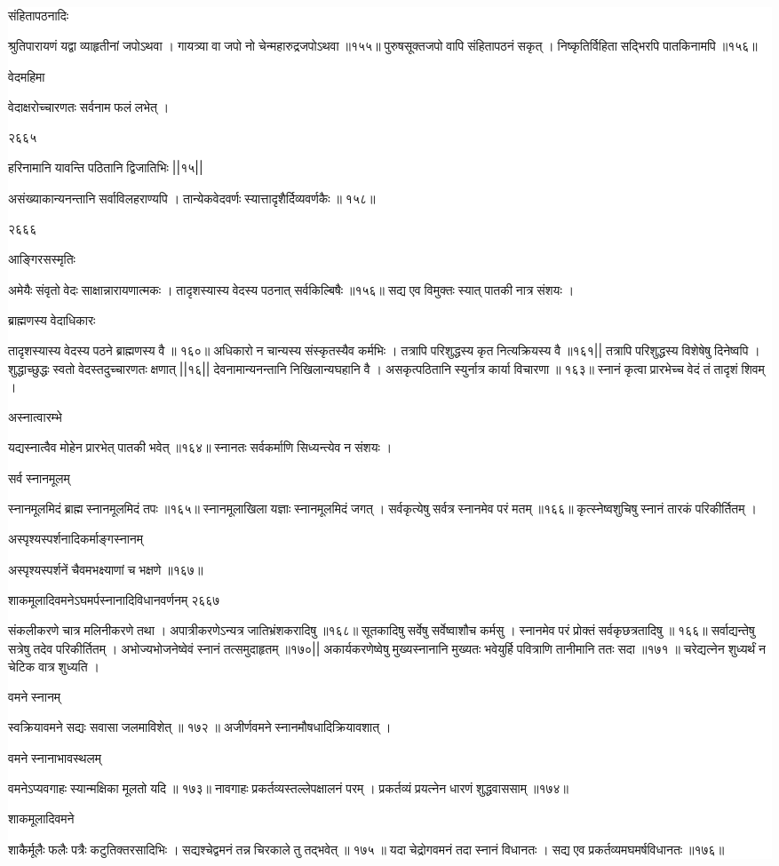 संहितापठनादिः 

श्रुतिपारायणं यद्वा व्याहृतीनां जपोऽथवा । गायत्र्या वा जपो नो चेन्महारुद्रजपोऽथवा ॥१५५॥ पुरुषसूक्तजपो वापि संहितापठनं सकृत् । निष्कृतिर्विहिता सद्भिरपि पातकिनामपि ॥१५६॥ 

वेदमहिमा 

वेदाक्षरोच्चारणतः सर्वनाम फलं लभेत् । 

२६६५ 

हरिनामानि यावन्ति पठितानि द्विजातिभिः ||१५|| 

असंख्याकान्यनन्तानि सर्वाविलहराण्यपि । तान्येकवेदवर्णः स्यात्तादृशैर्दिव्यवर्णकैः ॥ १५८॥ 

२६६६ 

आङ्गिरसस्मृतिः 

अमेयैः संवृतो वेदः साक्षान्नारायणात्मकः । तादृशस्यास्य वेदस्य पठनात् सर्वकिल्बिषैः ॥१५६॥ सद्य एव विमुक्तः स्यात् पातकी नात्र संशयः । 

ब्राह्मणस्य वेदाधिकारः 

तादृशस्यास्य वेदस्य पठने ब्राह्मणस्य वै ॥ १६०॥ अधिकारो न चान्यस्य संस्कृतस्यैव कर्मभिः । तत्रापि परिशुद्धस्य कृत नित्यक्रियस्य वै ॥१६१|| तत्रापि परिशुद्धस्य विशेषेषु दिनेष्वपि । शुद्धाच्छुद्धः स्वतो वेदस्तदुच्चारणतः क्षणात् ||१६|| देवनामान्यनन्तानि निखिलान्यघहानि वै । असकृत्पठितानि स्युर्नात्र कार्या विचारणा ॥ १६३॥ स्नानं कृत्वा प्रारभेच्च वेदं तं तादृशं शिवम् । 

अस्नात्वारम्भे 

यद्यस्नात्वैव मोहेन प्रारभेत् पातकी भवेत् ॥१६४॥ स्नानतः सर्वकर्माणि सिध्यन्त्येव न संशयः । 

सर्व स्नानमूलम् 

स्नानमूलमिदं ब्राह्म स्नानमूलमिदं तपः ॥१६५॥ स्नानमूलाखिला यज्ञाः स्नानमूलमिदं जगत् । सर्वकृत्येषु सर्वत्र स्नानमेव परं मतम् ॥१६६॥ कृत्स्नेष्वशुचिषु स्नानं तारकं परिकीर्तितम् । 

अस्पृश्यस्पर्शनादिकर्माङ्गस्नानम् 

अस्पृश्यस्पर्शनें चैवमभक्ष्याणां च भक्षणे ॥१६७॥ 

शाकमूलादिवमनेऽघमर्पस्नानादिविधानवर्णनम् २६६७ 

संकलीकरणे चात्र मलिनीकरणे तथा । अपात्रीकरणेऽन्यत्र जातिभ्रंशकरादिषु ॥१६८॥ सूतकादिषु सर्वेषु सर्वेष्वाशौच कर्मसु । स्नानमेव परं प्रोक्तं सर्वकृछत्रतादिषु ॥ १६६॥ सर्वाद्यन्तेषु सत्रेषु तदेव परिकीर्तितम् । अभोज्यभोजनेष्वेवं स्नानं तत्समुदाहृतम् ॥१७०|| अकार्यकरणेष्वेषु मुख्यस्नानानि मुख्यतः भवेयुर्हि पवित्राणि तानीमानि ततः सदा ॥१७१ ॥ चरेद्यत्नेन शुध्यर्थं न चेटिक वात्र शुध्यति । 

वमने स्नानम् 

स्वक्रियावमने सद्यः सवासा जलमाविशेत् ॥ १७२ ॥ अजीर्णवमने स्नानमौषधादिक्रियावशात् । 

वमने स्नानाभावस्थलम् 

वमनेऽप्यवगाहः स्यान्मक्षिका मूलतो यदि ॥ १७३॥ नावगाहः प्रकर्तव्यस्तल्लेपक्षालनं परम् । प्रकर्तव्यं प्रयत्नेन धारणं शुद्धवाससाम् ॥१७४॥ 

शाकमूलादिवमने 

शाकैर्मूलैः फलैः पत्रैः कटुतिक्तरसादिभिः । सद्यश्चेद्वमनं तन्न चिरकाले तु तद्भवेत् ॥ १७५ ॥ यदा चेद्रोगवमनं तदा स्नानं विधानतः । सद्य एव प्रकर्तव्यमघमर्षविधानतः ॥१७६॥ 
